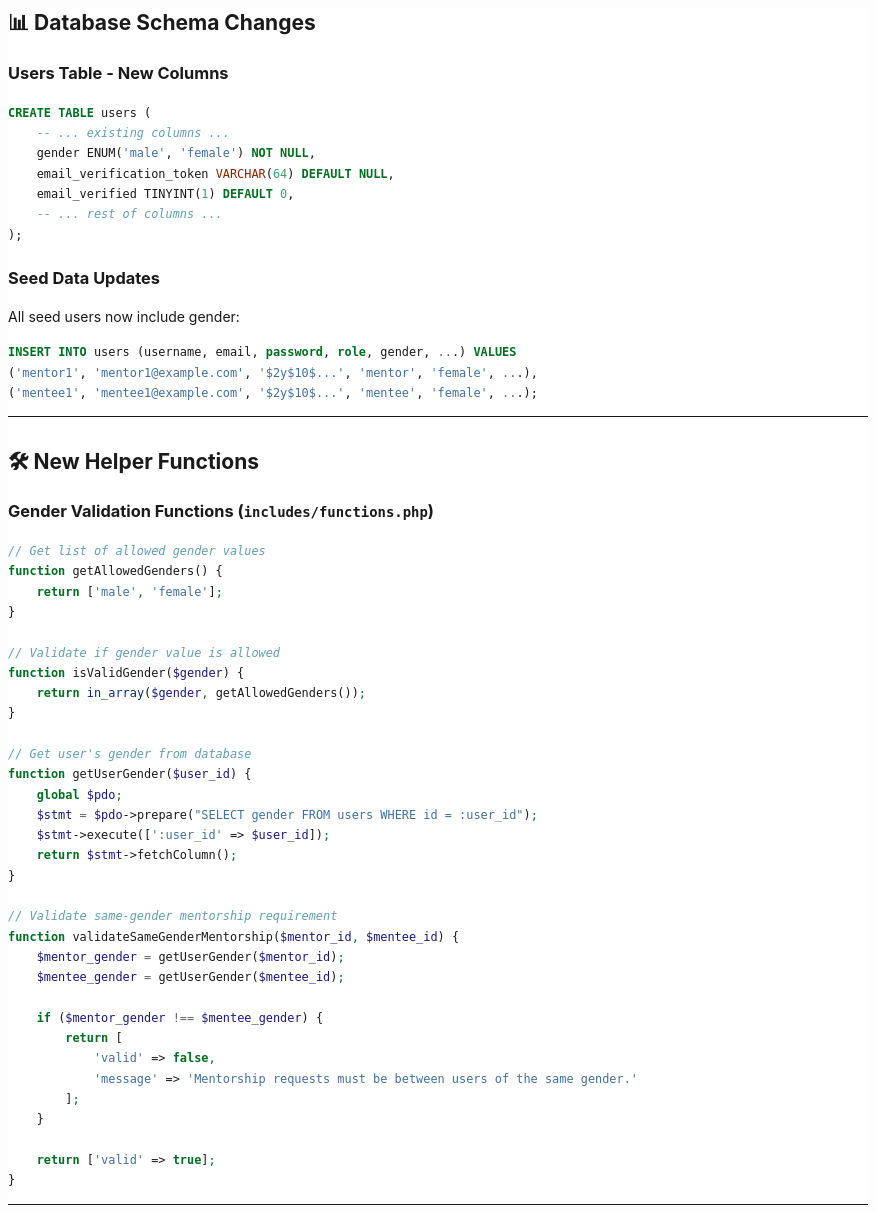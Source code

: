 ## 📊 Database Schema Changes

### Users Table - New Columns
```sql
CREATE TABLE users (
    -- ... existing columns ...
    gender ENUM('male', 'female') NOT NULL,
    email_verification_token VARCHAR(64) DEFAULT NULL,
    email_verified TINYINT(1) DEFAULT 0,
    -- ... rest of columns ...
);
```

### Seed Data Updates
All seed users now include gender:
```sql
INSERT INTO users (username, email, password, role, gender, ...) VALUES
('mentor1', 'mentor1@example.com', '$2y$10$...', 'mentor', 'female', ...),
('mentee1', 'mentee1@example.com', '$2y$10$...', 'mentee', 'female', ...);
```

---

## 🛠️ New Helper Functions

### Gender Validation Functions (`includes/functions.php`)

```php
// Get list of allowed gender values
function getAllowedGenders() {
    return ['male', 'female'];
}

// Validate if gender value is allowed
function isValidGender($gender) {
    return in_array($gender, getAllowedGenders());
}

// Get user's gender from database
function getUserGender($user_id) {
    global $pdo;
    $stmt = $pdo->prepare("SELECT gender FROM users WHERE id = :user_id");
    $stmt->execute([':user_id' => $user_id]);
    return $stmt->fetchColumn();
}

// Validate same-gender mentorship requirement
function validateSameGenderMentorship($mentor_id, $mentee_id) {
    $mentor_gender = getUserGender($mentor_id);
    $mentee_gender = getUserGender($mentee_id);
    
    if ($mentor_gender !== $mentee_gender) {
        return [
            'valid' => false,
            'message' => 'Mentorship requests must be between users of the same gender.'
        ];
    }
    
    return ['valid' => true];
}
```

---